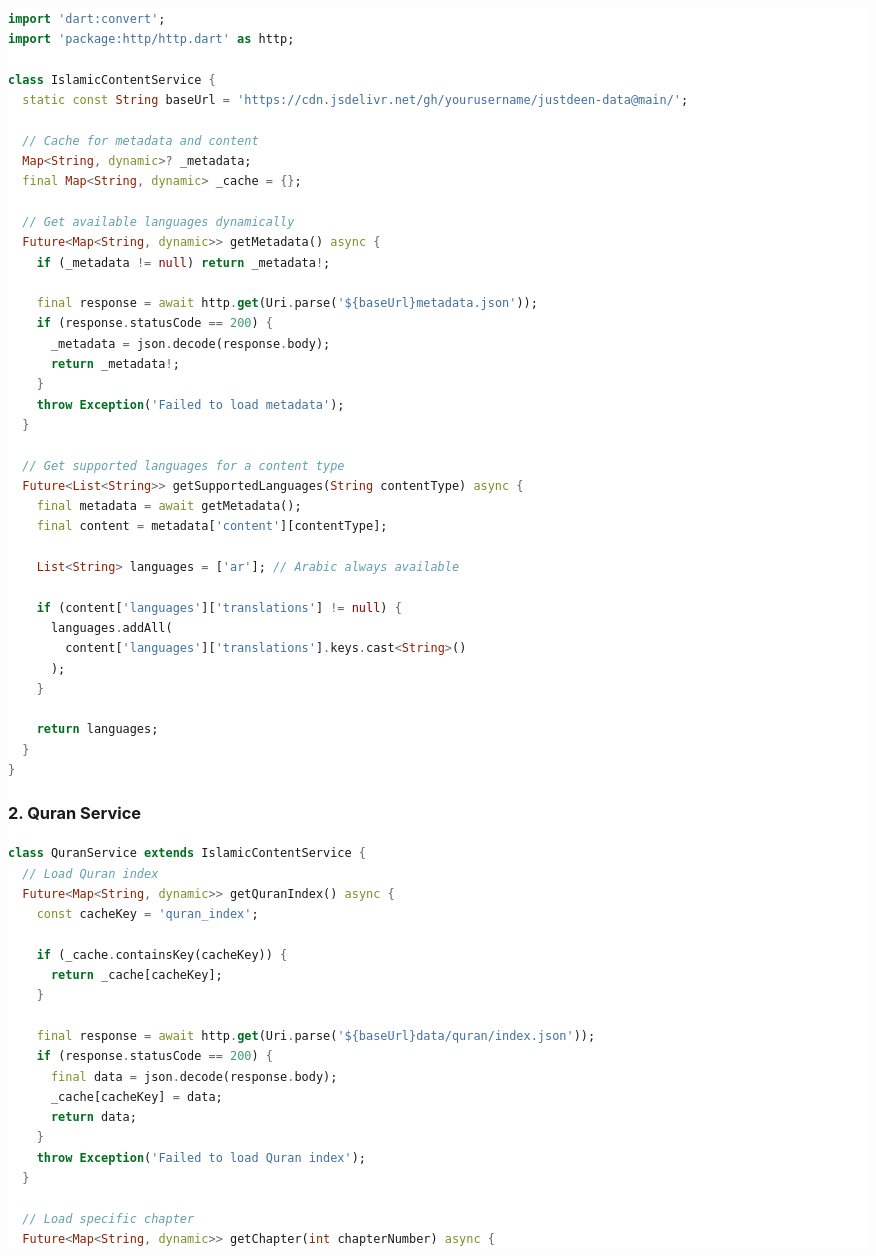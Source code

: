 ```dart
import 'dart:convert';
import 'package:http/http.dart' as http;

class IslamicContentService {
  static const String baseUrl = 'https://cdn.jsdelivr.net/gh/yourusername/justdeen-data@main/';

  // Cache for metadata and content
  Map<String, dynamic>? _metadata;
  final Map<String, dynamic> _cache = {};

  // Get available languages dynamically
  Future<Map<String, dynamic>> getMetadata() async {
    if (_metadata != null) return _metadata!;

    final response = await http.get(Uri.parse('${baseUrl}metadata.json'));
    if (response.statusCode == 200) {
      _metadata = json.decode(response.body);
      return _metadata!;
    }
    throw Exception('Failed to load metadata');
  }

  // Get supported languages for a content type
  Future<List<String>> getSupportedLanguages(String contentType) async {
    final metadata = await getMetadata();
    final content = metadata['content'][contentType];

    List<String> languages = ['ar']; // Arabic always available

    if (content['languages']['translations'] != null) {
      languages.addAll(
        content['languages']['translations'].keys.cast<String>()
      );
    }

    return languages;
  }
}
```

### 2. Quran Service

```dart
class QuranService extends IslamicContentService {
  // Load Quran index
  Future<Map<String, dynamic>> getQuranIndex() async {
    const cacheKey = 'quran_index';

    if (_cache.containsKey(cacheKey)) {
      return _cache[cacheKey];
    }

    final response = await http.get(Uri.parse('${baseUrl}data/quran/index.json'));
    if (response.statusCode == 200) {
      final data = json.decode(response.body);
      _cache[cacheKey] = data;
      return data;
    }
    throw Exception('Failed to load Quran index');
  }

  // Load specific chapter
  Future<Map<String, dynamic>> getChapter(int chapterNumber) async {
```
